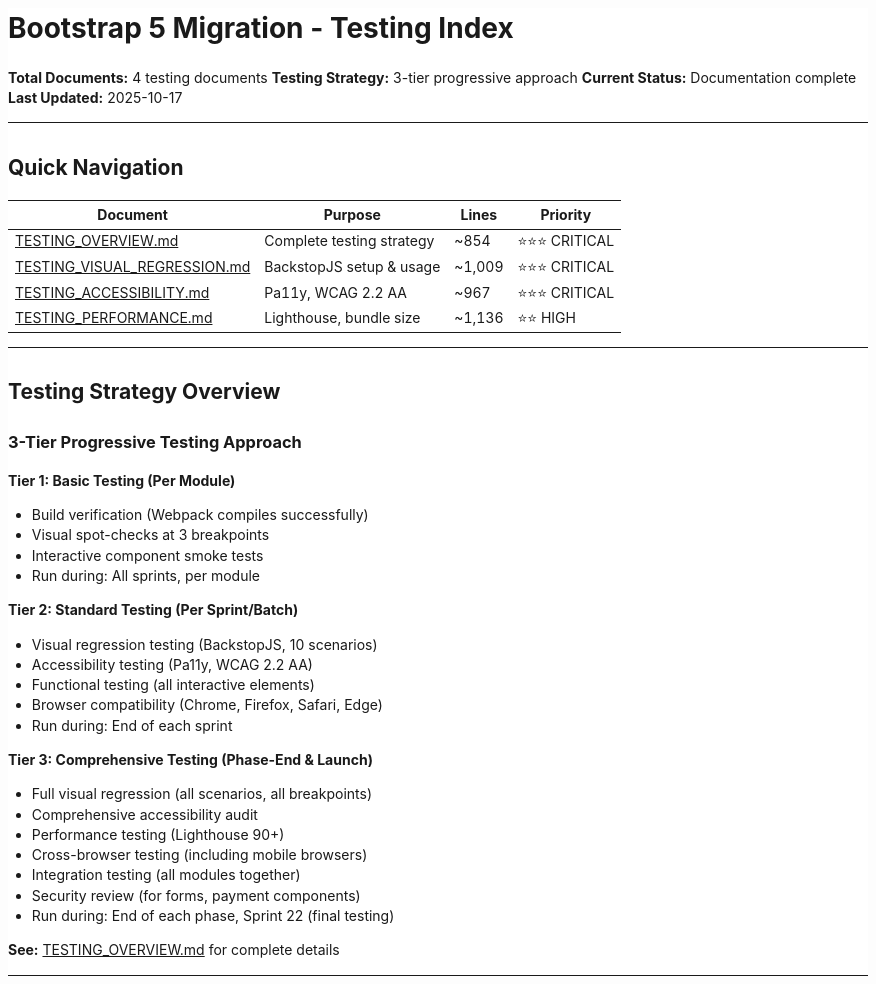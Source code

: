 # Bootstrap 5 Migration - Testing Index

**Total Documents:** 4 testing documents
**Testing Strategy:** 3-tier progressive approach
**Current Status:** Documentation complete
**Last Updated:** 2025-10-17

---

## Quick Navigation

| Document | Purpose | Lines | Priority |
|----------|---------|-------|----------|
| [TESTING_OVERVIEW.md](TESTING_OVERVIEW.md) | Complete testing strategy | ~854 | ⭐⭐⭐ CRITICAL |
| [TESTING_VISUAL_REGRESSION.md](TESTING_VISUAL_REGRESSION.md) | BackstopJS setup & usage | ~1,009 | ⭐⭐⭐ CRITICAL |
| [TESTING_ACCESSIBILITY.md](TESTING_ACCESSIBILITY.md) | Pa11y, WCAG 2.2 AA | ~967 | ⭐⭐⭐ CRITICAL |
| [TESTING_PERFORMANCE.md](TESTING_PERFORMANCE.md) | Lighthouse, bundle size | ~1,136 | ⭐⭐ HIGH |

---

## Testing Strategy Overview

### 3-Tier Progressive Testing Approach

**Tier 1: Basic Testing (Per Module)**
- Build verification (Webpack compiles successfully)
- Visual spot-checks at 3 breakpoints
- Interactive component smoke tests
- Run during: All sprints, per module

**Tier 2: Standard Testing (Per Sprint/Batch)**
- Visual regression testing (BackstopJS, 10 scenarios)
- Accessibility testing (Pa11y, WCAG 2.2 AA)
- Functional testing (all interactive elements)
- Browser compatibility (Chrome, Firefox, Safari, Edge)
- Run during: End of each sprint

**Tier 3: Comprehensive Testing (Phase-End & Launch)**
- Full visual regression (all scenarios, all breakpoints)
- Comprehensive accessibility audit
- Performance testing (Lighthouse 90+)
- Cross-browser testing (including mobile browsers)
- Integration testing (all modules together)
- Security review (for forms, payment components)
- Run during: End of each phase, Sprint 22 (final testing)

**See:** [TESTING_OVERVIEW.md](TESTING_OVERVIEW.md) for complete details

---
